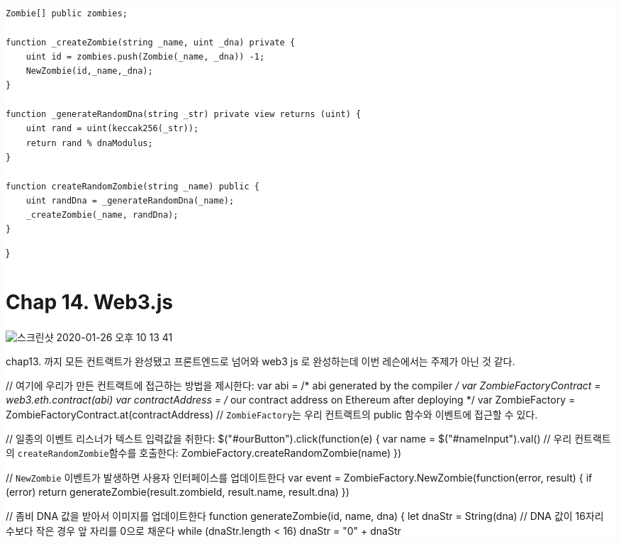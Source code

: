     Zombie[] public zombies;
    
    function _createZombie(string _name, uint _dna) private {
        uint id = zombies.push(Zombie(_name, _dna)) -1;
        NewZombie(id,_name,_dna);
    } 
    
    function _generateRandomDna(string _str) private view returns (uint) {
        uint rand = uint(keccak256(_str));
        return rand % dnaModulus;
    }
    
    function createRandomZombie(string _name) public {
        uint randDna = _generateRandomDna(_name);
        _createZombie(_name, randDna);
    }

}



# Chap 14. Web3.js



<img width="662" alt="스크린샷 2020-01-26 오후 10 13 41" src="https://user-images.githubusercontent.com/54495632/73135737-209bcc80-4089-11ea-9804-e7553acf316c.png">



chap13. 까지 모든 컨트랙트가 완성됐고
프론트엔드로 넘어와 web3 js 로 완성하는데 
이번 레슨에서는 주제가 아닌 것 같다.




// 여기에 우리가 만든 컨트랙트에 접근하는 방법을 제시한다:
var abi = /* abi generated by the compiler */
var ZombieFactoryContract = web3.eth.contract(abi)
var contractAddress = /* our contract address on Ethereum after deploying */
var ZombieFactory = ZombieFactoryContract.at(contractAddress)
// `ZombieFactory`는 우리 컨트랙트의 public 함수와 이벤트에 접근할 수 있다.

// 일종의 이벤트 리스너가 텍스트 입력값을 취한다:
$("#ourButton").click(function(e) {
  var name = $("#nameInput").val()
  // 우리 컨트랙트의 `createRandomZombie`함수를 호출한다:
  ZombieFactory.createRandomZombie(name)
})

// `NewZombie` 이벤트가 발생하면 사용자 인터페이스를 업데이트한다
var event = ZombieFactory.NewZombie(function(error, result) {
  if (error) return
  generateZombie(result.zombieId, result.name, result.dna)
})

// 좀비 DNA 값을 받아서 이미지를 업데이트한다
function generateZombie(id, name, dna) {
  let dnaStr = String(dna)
  // DNA 값이 16자리 수보다 작은 경우 앞 자리를 0으로 채운다
  while (dnaStr.length < 16)
    dnaStr = "0" + dnaStr
